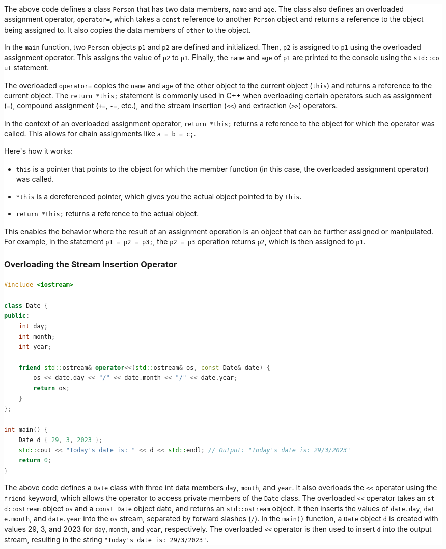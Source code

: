 The above code defines a class `Person` that has two data members, `name` and `age`. The class also defines an overloaded assignment operator, `operator=`, which takes a `const` reference to another `Person` object and returns a reference to the object being assigned to. It also copies the data members of `other` to the object.

In the `main` function, two `Person` objects `p1` and `p2` are defined and initialized. Then, `p2` is assigned to `p1` using the overloaded assignment operator. This assigns the value of `p2` to `p1`. Finally, the `name` and `age` of `p1` are printed to the console using the `std::cout` statement.

The overloaded `operator=` copies the `name` and `age` of the other object to the current object (`this`) and returns a reference to the current object. The `return *this;` statement is commonly used in C++ when overloading certain operators such as assignment (`=`), compound assignment (`+=`, `-=`, etc.), and the stream insertion (`<<`) and extraction (`>>`) operators.

In the context of an overloaded assignment operator, `return *this;` returns a reference to the object for which the operator was called. This allows for chain assignments like `a = b = c;`.

Here's how it works:

- `this` is a pointer that points to the object for which the member function (in this case, the overloaded assignment operator) was called.

- `*this` is a dereferenced pointer, which gives you the actual object pointed to by `this`.

- `return *this;` returns a reference to the actual object.

This enables the behavior where the result of an assignment operation is an object that can be further assigned or manipulated. For example, in the statement `p1 = p2 = p3;`, the `p2 = p3` operation returns `p2`, which is then assigned to `p1`.

### Overloading the Stream Insertion Operator
```cpp
#include <iostream>

class Date {
public:
    int day;
    int month;
    int year;

    friend std::ostream& operator<<(std::ostream& os, const Date& date) {
        os << date.day << "/" << date.month << "/" << date.year;
        return os;
    }
};

int main() {
    Date d { 29, 3, 2023 };
    std::cout << "Today's date is: " << d << std::endl; // Output: "Today's date is: 29/3/2023"
    return 0;
}
```
The above code defines a `Date` class with three int data members `day`, `month`, and `year`. It also overloads the `<<` operator using the `friend` keyword, which allows the operator to access private members of the `Date` class. The overloaded `<<` operator takes an `std::ostream` object `os` and a `const Date` object date, and returns an `std::ostream` object. It then inserts the values of `date.day`, `date.month`, and `date.year` into the `os` stream, separated by forward slashes (`/`). In the `main()` function, a `Date` object `d` is created with values 29, 3, and 2023 for `day`, `month`, and `year`, respectively. The overloaded `<<` operator is then used to insert `d` into the output stream, resulting in the string `"Today's date is: 29/3/2023"`.
